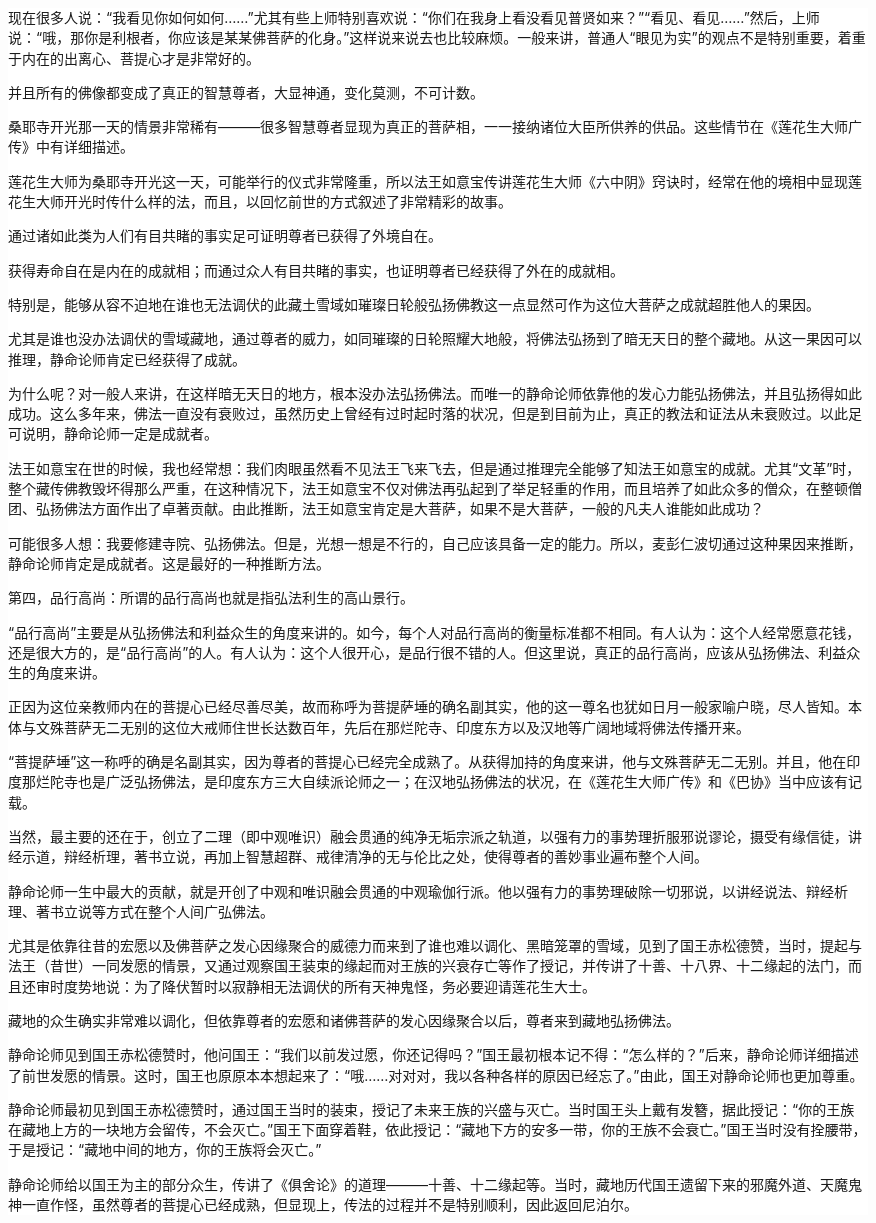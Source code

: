 现在很多人说：“我看见你如何如何……”尤其有些上师特别喜欢说：“你们在我身上看没看见普贤如来？”“看见、看见……”然后，上师说：“哦，那你是利根者，你应该是某某佛菩萨的化身。”这样说来说去也比较麻烦。一般来讲，普通人“眼见为实”的观点不是特别重要，着重于内在的出离心、菩提心才是非常好的。

并且所有的佛像都变成了真正的智慧尊者，大显神通，变化莫测，不可计数。

桑耶寺开光那一天的情景非常稀有———很多智慧尊者显现为真正的菩萨相，一一接纳诸位大臣所供养的供品。这些情节在《莲花生大师广传》中有详细描述。

莲花生大师为桑耶寺开光这一天，可能举行的仪式非常隆重，所以法王如意宝传讲莲花生大师《六中阴》窍诀时，经常在他的境相中显现莲花生大师开光时传什么样的法，而且，以回忆前世的方式叙述了非常精彩的故事。

通过诸如此类为人们有目共睹的事实足可证明尊者已获得了外境自在。

获得寿命自在是内在的成就相；而通过众人有目共睹的事实，也证明尊者已经获得了外在的成就相。

特别是，能够从容不迫地在谁也无法调伏的此藏土雪域如璀璨日轮般弘扬佛教这一点显然可作为这位大菩萨之成就超胜他人的果因。

尤其是谁也没办法调伏的雪域藏地，通过尊者的威力，如同璀璨的日轮照耀大地般，将佛法弘扬到了暗无天日的整个藏地。从这一果因可以推理，静命论师肯定已经获得了成就。

为什么呢？对一般人来讲，在这样暗无天日的地方，根本没办法弘扬佛法。而唯一的静命论师依靠他的发心力能弘扬佛法，并且弘扬得如此成功。这么多年来，佛法一直没有衰败过，虽然历史上曾经有过时起时落的状况，但是到目前为止，真正的教法和证法从未衰败过。以此足可说明，静命论师一定是成就者。

法王如意宝在世的时候，我也经常想：我们肉眼虽然看不见法王飞来飞去，但是通过推理完全能够了知法王如意宝的成就。尤其“文革”时，整个藏传佛教毁坏得那么严重，在这种情况下，法王如意宝不仅对佛法再弘起到了举足轻重的作用，而且培养了如此众多的僧众，在整顿僧团、弘扬佛法方面作出了卓著贡献。由此推断，法王如意宝肯定是大菩萨，如果不是大菩萨，一般的凡夫人谁能如此成功？

可能很多人想：我要修建寺院、弘扬佛法。但是，光想一想是不行的，自己应该具备一定的能力。所以，麦彭仁波切通过这种果因来推断，静命论师肯定是成就者。这是最好的一种推断方法。

第四，品行高尚：所谓的品行高尚也就是指弘法利生的高山景行。

“品行高尚”主要是从弘扬佛法和利益众生的角度来讲的。如今，每个人对品行高尚的衡量标准都不相同。有人认为：这个人经常愿意花钱，还是很大方的，是“品行高尚”的人。有人认为：这个人很开心，是品行很不错的人。但这里说，真正的品行高尚，应该从弘扬佛法、利益众生的角度来讲。

正因为这位亲教师内在的菩提心已经尽善尽美，故而称呼为菩提萨埵的确名副其实，他的这一尊名也犹如日月一般家喻户晓，尽人皆知。本体与文殊菩萨无二无别的这位大戒师住世长达数百年，先后在那烂陀寺、印度东方以及汉地等广阔地域将佛法传播开来。

“菩提萨埵”这一称呼的确是名副其实，因为尊者的菩提心已经完全成熟了。从获得加持的角度来讲，他与文殊菩萨无二无别。并且，他在印度那烂陀寺也是广泛弘扬佛法，是印度东方三大自续派论师之一；在汉地弘扬佛法的状况，在《莲花生大师广传》和《巴协》当中应该有记载。

当然，最主要的还在于，创立了二理（即中观唯识）融会贯通的纯净无垢宗派之轨道，以强有力的事势理折服邪说谬论，摄受有缘信徒，讲经示道，辩经析理，著书立说，再加上智慧超群、戒律清净的无与伦比之处，使得尊者的善妙事业遍布整个人间。

静命论师一生中最大的贡献，就是开创了中观和唯识融会贯通的中观瑜伽行派。他以强有力的事势理破除一切邪说，以讲经说法、辩经析理、著书立说等方式在整个人间广弘佛法。

尤其是依靠往昔的宏愿以及佛菩萨之发心因缘聚合的威德力而来到了谁也难以调化、黑暗笼罩的雪域，见到了国王赤松德赞，当时，提起与法王（昔世）一同发愿的情景，又通过观察国王装束的缘起而对王族的兴衰存亡等作了授记，并传讲了十善、十八界、十二缘起的法门，而且还审时度势地说：为了降伏暂时以寂静相无法调伏的所有天神鬼怪，务必要迎请莲花生大士。

藏地的众生确实非常难以调化，但依靠尊者的宏愿和诸佛菩萨的发心因缘聚合以后，尊者来到藏地弘扬佛法。

静命论师见到国王赤松德赞时，他问国王：“我们以前发过愿，你还记得吗？”国王最初根本记不得：“怎么样的？”后来，静命论师详细描述了前世发愿的情景。这时，国王也原原本本想起来了：“哦……对对对，我以各种各样的原因已经忘了。”由此，国王对静命论师也更加尊重。

静命论师最初见到国王赤松德赞时，通过国王当时的装束，授记了未来王族的兴盛与灭亡。当时国王头上戴有发簪，据此授记：“你的王族在藏地上方的一块地方会留传，不会灭亡。”国王下面穿着鞋，依此授记：“藏地下方的安多一带，你的王族不会衰亡。”国王当时没有拴腰带，于是授记：“藏地中间的地方，你的王族将会灭亡。”

静命论师给以国王为主的部分众生，传讲了《俱舍论》的道理———十善、十二缘起等。当时，藏地历代国王遗留下来的邪魔外道、天魔鬼神一直作怪，虽然尊者的菩提心已经成熟，但显现上，传法的过程并不是特别顺利，因此返回尼泊尔。

